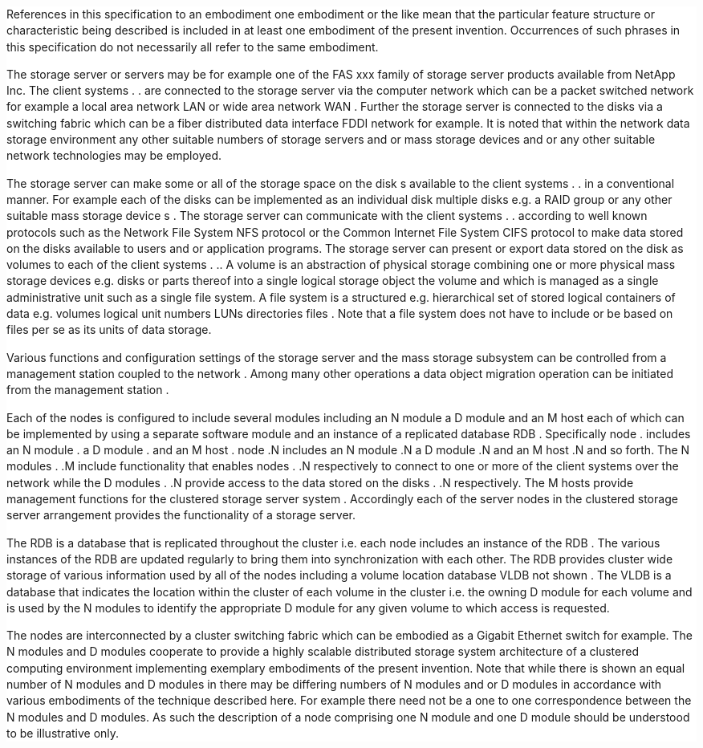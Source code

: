References in this specification to an embodiment one embodiment or the like mean that the particular feature structure or characteristic being described is included in at least one embodiment of the present invention. Occurrences of such phrases in this specification do not necessarily all refer to the same embodiment.

The storage server or servers may be for example one of the FAS xxx family of storage server products available from NetApp Inc. The client systems . . are connected to the storage server via the computer network which can be a packet switched network for example a local area network LAN or wide area network WAN . Further the storage server is connected to the disks via a switching fabric which can be a fiber distributed data interface FDDI network for example. It is noted that within the network data storage environment any other suitable numbers of storage servers and or mass storage devices and or any other suitable network technologies may be employed.

The storage server can make some or all of the storage space on the disk s available to the client systems . . in a conventional manner. For example each of the disks can be implemented as an individual disk multiple disks e.g. a RAID group or any other suitable mass storage device s . The storage server can communicate with the client systems . . according to well known protocols such as the Network File System NFS protocol or the Common Internet File System CIFS protocol to make data stored on the disks available to users and or application programs. The storage server can present or export data stored on the disk as volumes to each of the client systems . .. A volume is an abstraction of physical storage combining one or more physical mass storage devices e.g. disks or parts thereof into a single logical storage object the volume and which is managed as a single administrative unit such as a single file system. A file system is a structured e.g. hierarchical set of stored logical containers of data e.g. volumes logical unit numbers LUNs directories files . Note that a file system does not have to include or be based on files per se as its units of data storage.

Various functions and configuration settings of the storage server and the mass storage subsystem can be controlled from a management station coupled to the network . Among many other operations a data object migration operation can be initiated from the management station .

Each of the nodes is configured to include several modules including an N module a D module and an M host each of which can be implemented by using a separate software module and an instance of a replicated database RDB . Specifically node . includes an N module . a D module . and an M host . node .N includes an N module .N a D module .N and an M host .N and so forth. The N modules . .M include functionality that enables nodes . .N respectively to connect to one or more of the client systems over the network while the D modules . .N provide access to the data stored on the disks . .N respectively. The M hosts provide management functions for the clustered storage server system . Accordingly each of the server nodes in the clustered storage server arrangement provides the functionality of a storage server.

The RDB is a database that is replicated throughout the cluster i.e. each node includes an instance of the RDB . The various instances of the RDB are updated regularly to bring them into synchronization with each other. The RDB provides cluster wide storage of various information used by all of the nodes including a volume location database VLDB not shown . The VLDB is a database that indicates the location within the cluster of each volume in the cluster i.e. the owning D module for each volume and is used by the N modules to identify the appropriate D module for any given volume to which access is requested.

The nodes are interconnected by a cluster switching fabric which can be embodied as a Gigabit Ethernet switch for example. The N modules and D modules cooperate to provide a highly scalable distributed storage system architecture of a clustered computing environment implementing exemplary embodiments of the present invention. Note that while there is shown an equal number of N modules and D modules in there may be differing numbers of N modules and or D modules in accordance with various embodiments of the technique described here. For example there need not be a one to one correspondence between the N modules and D modules. As such the description of a node comprising one N module and one D module should be understood to be illustrative only.
